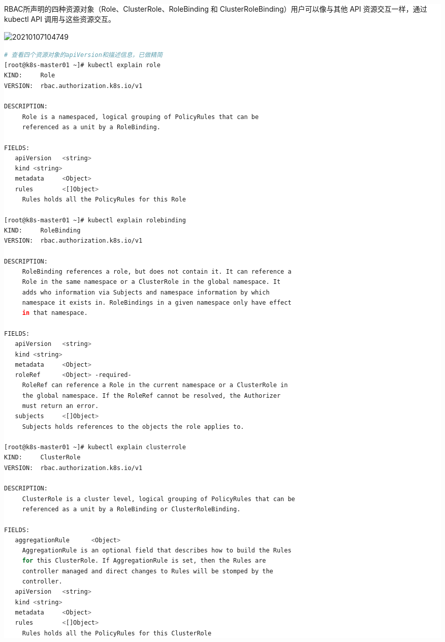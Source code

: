 RBAC所声明的四种资源对象（Role、ClusterRole、RoleBinding 和 ClusterRoleBinding）用户可以像与其他 API 资源交互一样，通过 kubectl API 调用与这些资源交互。

![20210107104749](https://deemoprobe.oss-cn-shanghai.aliyuncs.com/images/20210107104749.png)

```bash
# 查看四个资源对象的apiVersion和描述信息，已做精简
[root@k8s-master01 ~]# kubectl explain role
KIND:     Role
VERSION:  rbac.authorization.k8s.io/v1

DESCRIPTION:
     Role is a namespaced, logical grouping of PolicyRules that can be
     referenced as a unit by a RoleBinding.

FIELDS:
   apiVersion   <string>
   kind <string>
   metadata     <Object>
   rules        <[]Object>
     Rules holds all the PolicyRules for this Role

[root@k8s-master01 ~]# kubectl explain rolebinding
KIND:     RoleBinding
VERSION:  rbac.authorization.k8s.io/v1

DESCRIPTION:
     RoleBinding references a role, but does not contain it. It can reference a
     Role in the same namespace or a ClusterRole in the global namespace. It
     adds who information via Subjects and namespace information by which
     namespace it exists in. RoleBindings in a given namespace only have effect
     in that namespace.

FIELDS:
   apiVersion   <string>
   kind <string>
   metadata     <Object>
   roleRef      <Object> -required-
     RoleRef can reference a Role in the current namespace or a ClusterRole in
     the global namespace. If the RoleRef cannot be resolved, the Authorizer
     must return an error.
   subjects     <[]Object>
     Subjects holds references to the objects the role applies to.

[root@k8s-master01 ~]# kubectl explain clusterrole
KIND:     ClusterRole
VERSION:  rbac.authorization.k8s.io/v1

DESCRIPTION:
     ClusterRole is a cluster level, logical grouping of PolicyRules that can be
     referenced as a unit by a RoleBinding or ClusterRoleBinding.

FIELDS:
   aggregationRule      <Object>
     AggregationRule is an optional field that describes how to build the Rules
     for this ClusterRole. If AggregationRule is set, then the Rules are
     controller managed and direct changes to Rules will be stomped by the
     controller.
   apiVersion   <string>
   kind <string>
   metadata     <Object>
   rules        <[]Object>
     Rules holds all the PolicyRules for this ClusterRole

```

[1]: https://deemoprobe.oss-cn-shanghai.aliyuncs.com/images/20220317133808.png
[2]: https://deemoprobe.oss-cn-shanghai.aliyuncs.com/images/20220317140633.png
[3]: https://deemoprobe.oss-cn-shanghai.aliyuncs.com/images/20220317141204.png
[4]: https://deemoprobe.oss-cn-shanghai.aliyuncs.com/images/20220317141534.png
[5]: https://deemoprobe.oss-cn-shanghai.aliyuncs.com/images/20220317142026.png